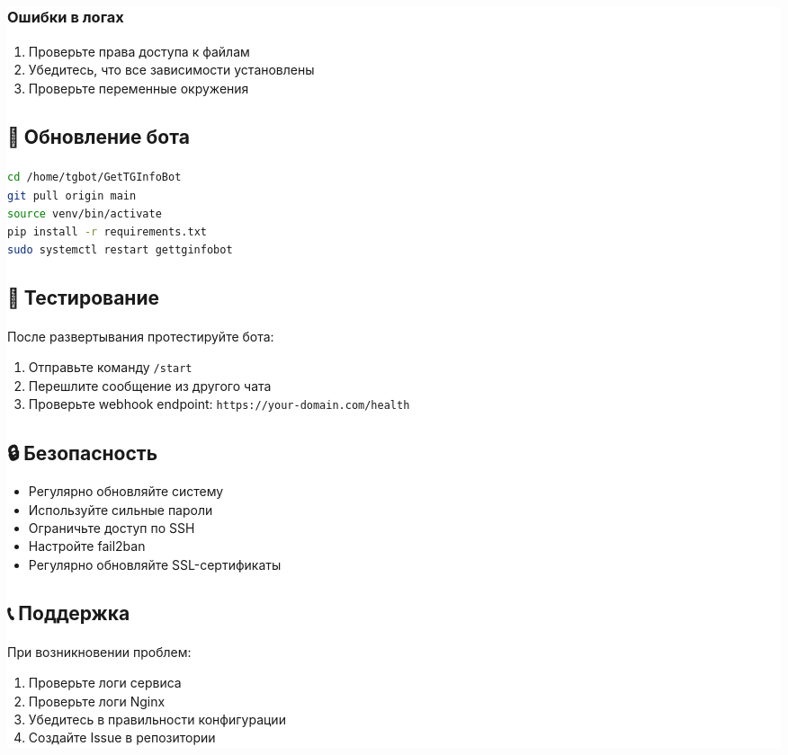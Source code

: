### Ошибки в логах
1. Проверьте права доступа к файлам
2. Убедитесь, что все зависимости установлены
3. Проверьте переменные окружения

## 🔄 Обновление бота

```bash
cd /home/tgbot/GetTGInfoBot
git pull origin main
source venv/bin/activate
pip install -r requirements.txt
sudo systemctl restart gettginfobot
```

## 📱 Тестирование

После развертывания протестируйте бота:

1. Отправьте команду `/start`
2. Перешлите сообщение из другого чата
3. Проверьте webhook endpoint: `https://your-domain.com/health`

## 🔒 Безопасность

- Регулярно обновляйте систему
- Используйте сильные пароли
- Ограничьте доступ по SSH
- Настройте fail2ban
- Регулярно обновляйте SSL-сертификаты

## 📞 Поддержка

При возникновении проблем:
1. Проверьте логи сервиса
2. Проверьте логи Nginx
3. Убедитесь в правильности конфигурации
4. Создайте Issue в репозитории 